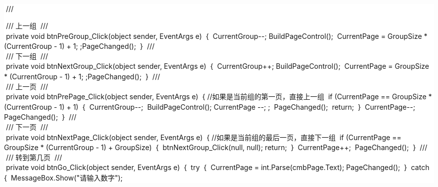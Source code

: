 ​    /// <summary>
​    /// 上一组
​    /// </summary>
​    private void btnPreGroup_Click(object sender, EventArgs e)
​    {
​      CurrentGroup--;
​      BuildPageControl();
​      CurrentPage = GroupSize * (CurrentGroup - 1) + 1; ;
​      PageChanged();
​    }
​    /// <summary>
​    /// 下一组
​    /// </summary>
​    private void btnNextGroup_Click(object sender, EventArgs e)
​    {
​      CurrentGroup++;
​      BuildPageControl();
​      CurrentPage = GroupSize * (CurrentGroup - 1) + 1; ;
​      PageChanged();
​    }
​    /// <summary>
​    /// 上一页
​    /// </summary>
​    private void btnPrePage_Click(object sender, EventArgs e)
​    {
​      //如果是当前组的第一页，直接上一组
​      if (CurrentPage == GroupSize * (CurrentGroup - 1) + 1)
​      {
​        CurrentGroup--;
​        BuildPageControl();
​        CurrentPage --; ;
​        PageChanged();
​        return;
​      }
​      CurrentPage--;
​      PageChanged();
​    }
​    /// <summary>
​    /// 下一页
​    /// </summary>
​    private void btnNextPage_Click(object sender, EventArgs e)
​    {
​      //如果是当前组的最后一页，直接下一组
​      if (CurrentPage == GroupSize * (CurrentGroup - 1) + GroupSize)
​      {
​        btnNextGroup_Click(null, null);
​        return;
​      }
​      CurrentPage++;
​      PageChanged();
​    }
​    /// <summary>
​    /// 转到第几页
​    /// </summary>
​    private void btnGo_Click(object sender, EventArgs e)
​    {
​      try
​      {
​        CurrentPage = int.Parse(cmbPage.Text);
​        PageChanged();
​      }
​      catch
​      {
​        MessageBox.Show("请输入数字");